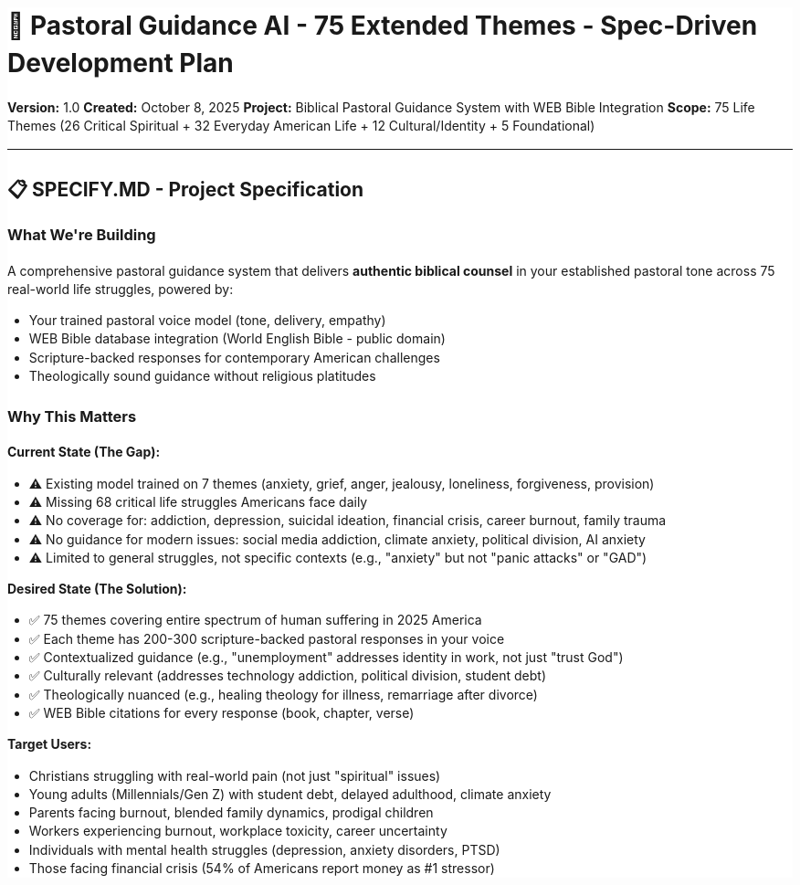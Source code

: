 # 📖 Pastoral Guidance AI - 75 Extended Themes - Spec-Driven Development Plan

**Version:** 1.0
**Created:** October 8, 2025
**Project:** Biblical Pastoral Guidance System with WEB Bible Integration
**Scope:** 75 Life Themes (26 Critical Spiritual + 32 Everyday American Life + 12 Cultural/Identity + 5 Foundational)

---

## 📋 SPECIFY.MD - Project Specification

### What We're Building

A comprehensive pastoral guidance system that delivers **authentic biblical counsel** in your established pastoral tone across 75 real-world life struggles, powered by:
- Your trained pastoral voice model (tone, delivery, empathy)
- WEB Bible database integration (World English Bible - public domain)
- Scripture-backed responses for contemporary American challenges
- Theologically sound guidance without religious platitudes

### Why This Matters

**Current State (The Gap):**
- ⚠️ Existing model trained on 7 themes (anxiety, grief, anger, jealousy, loneliness, forgiveness, provision)
- ⚠️ Missing 68 critical life struggles Americans face daily
- ⚠️ No coverage for: addiction, depression, suicidal ideation, financial crisis, career burnout, family trauma
- ⚠️ No guidance for modern issues: social media addiction, climate anxiety, political division, AI anxiety
- ⚠️ Limited to general struggles, not specific contexts (e.g., "anxiety" but not "panic attacks" or "GAD")

**Desired State (The Solution):**
- ✅ 75 themes covering entire spectrum of human suffering in 2025 America
- ✅ Each theme has 200-300 scripture-backed pastoral responses in your voice
- ✅ Contextualized guidance (e.g., "unemployment" addresses identity in work, not just "trust God")
- ✅ Culturally relevant (addresses technology addiction, political division, student debt)
- ✅ Theologically nuanced (e.g., healing theology for illness, remarriage after divorce)
- ✅ WEB Bible citations for every response (book, chapter, verse)

**Target Users:**
- Christians struggling with real-world pain (not just "spiritual" issues)
- Young adults (Millennials/Gen Z) with student debt, delayed adulthood, climate anxiety
- Parents facing burnout, blended family dynamics, prodigal children
- Workers experiencing burnout, workplace toxicity, career uncertainty
- Individuals with mental health struggles (depression, anxiety disorders, PTSD)
- Those facing financial crisis (54% of Americans report money as #1 stressor)
